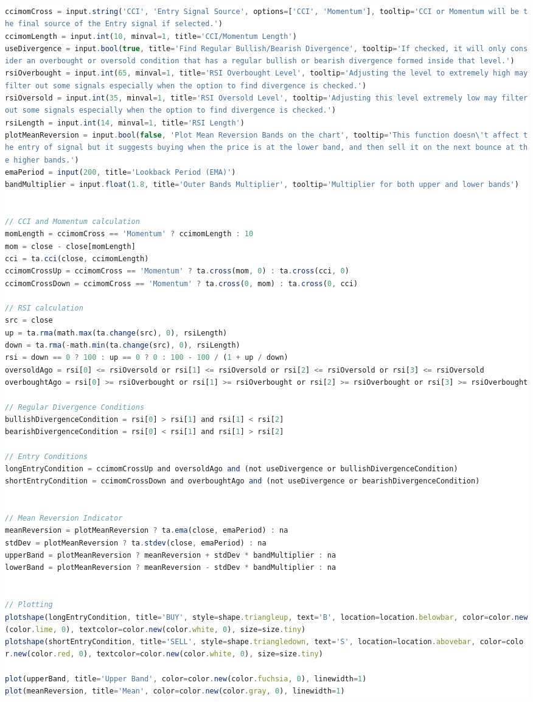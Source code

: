 ``` javascript
ccimomCross = input.string('CCI', 'Entry Signal Source', options=['CCI', 'Momentum'], tooltip='CCI or Momentum will be the final source of the Entry signal if selected.')
ccimomLength = input.int(10, minval=1, title='CCI/Momentum Length')
useDivergence = input.bool(true, title='Find Regular Bullish/Bearish Divergence', tooltip='If checked, it will only consider an overbought or oversold condition that has a regular bullish or bearish divergence formed inside that level.')
rsiOverbought = input.int(65, minval=1, title='RSI Overbought Level', tooltip='Adjusting the level to extremely high may filter out some signals especially when the option to find divergence is checked.')
rsiOversold = input.int(35, minval=1, title='RSI Oversold Level', tooltip='Adjusting this level extremely low may filter out some signals especially when the option to find divergence is checked.')
rsiLength = input.int(14, minval=1, title='RSI Length')
plotMeanReversion = input.bool(false, 'Plot Mean Reversion Bands on the chart', tooltip='This function doesn\'t affect the entry of signal but it suggests buying when the price is at the lower band, and then sell it on the next bounce at the higher bands.')
emaPeriod = input(200, title='Lookback Period (EMA)')
bandMultiplier = input.float(1.8, title='Outer Bands Multiplier', tooltip='Multiplier for both upper and lower bands')


// CCI and Momentum calculation
momLength = ccimomCross == 'Momentum' ? ccimomLength : 10
mom = close - close[momLength]
cci = ta.cci(close, ccimomLength)
ccimomCrossUp = ccimomCross == 'Momentum' ? ta.cross(mom, 0) : ta.cross(cci, 0)
ccimomCrossDown = ccimomCross == 'Momentum' ? ta.cross(0, mom) : ta.cross(0, cci)

// RSI calculation
src = close
up = ta.rma(math.max(ta.change(src), 0), rsiLength)
down = ta.rma(-math.min(ta.change(src), 0), rsiLength)
rsi = down == 0 ? 100 : up == 0 ? 0 : 100 - 100 / (1 + up / down)
oversoldAgo = rsi[0] <= rsiOversold or rsi[1] <= rsiOversold or rsi[2] <= rsiOversold or rsi[3] <= rsiOversold
overboughtAgo = rsi[0] >= rsiOverbought or rsi[1] >= rsiOverbought or rsi[2] >= rsiOverbought or rsi[3] >= rsiOverbought

// Regular Divergence Conditions
bullishDivergenceCondition = rsi[0] > rsi[1] and rsi[1] < rsi[2]
bearishDivergenceCondition = rsi[0] < rsi[1] and rsi[1] > rsi[2]

// Entry Conditions
longEntryCondition = ccimomCrossUp and oversoldAgo and (not useDivergence or bullishDivergenceCondition)
shortEntryCondition = ccimomCrossDown and overboughtAgo and (not useDivergence or bearishDivergenceCondition)


// Mean Reversion Indicator
meanReversion = plotMeanReversion ? ta.ema(close, emaPeriod) : na
stdDev = plotMeanReversion ? ta.stdev(close, emaPeriod) : na
upperBand = plotMeanReversion ? meanReversion + stdDev * bandMultiplier : na
lowerBand = plotMeanReversion ? meanReversion - stdDev * bandMultiplier : na


// Plotting
plotshape(longEntryCondition, title='BUY', style=shape.triangleup, text='B', location=location.belowbar, color=color.new(color.lime, 0), textcolor=color.new(color.white, 0), size=size.tiny)
plotshape(shortEntryCondition, title='SELL', style=shape.triangledown, text='S', location=location.abovebar, color=color.new(color.red, 0), textcolor=color.new(color.white, 0), size=size.tiny)

plot(upperBand, title='Upper Band', color=color.new(color.fuchsia, 0), linewidth=1)
plot(meanReversion, title='Mean', color=color.new(color.gray, 0), linewidth=1)
```
